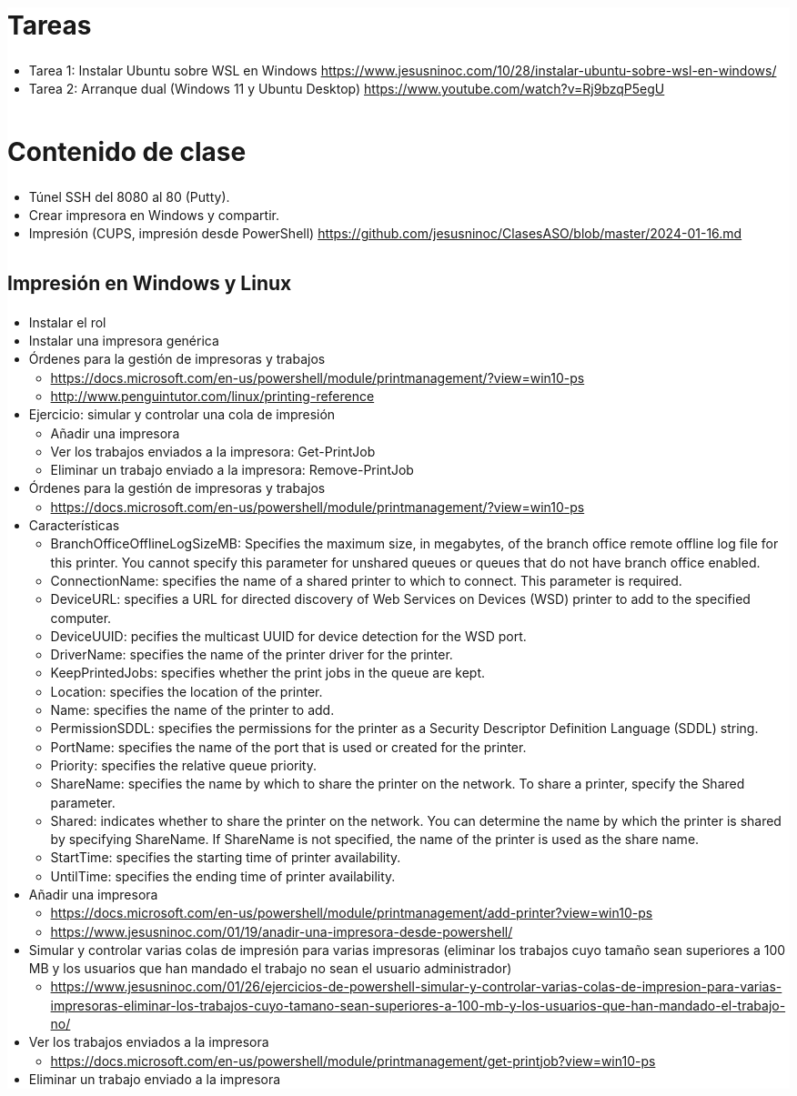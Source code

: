 # Tareas
- Tarea 1: Instalar Ubuntu sobre WSL en Windows https://www.jesusninoc.com/10/28/instalar-ubuntu-sobre-wsl-en-windows/
- Tarea 2: Arranque dual (Windows 11 y Ubuntu Desktop) https://www.youtube.com/watch?v=Rj9bzqP5egU

# Contenido de clase

- Túnel SSH del 8080 al 80 (Putty).
- Crear impresora en Windows y compartir.
- Impresión (CUPS, impresión desde PowerShell) https://github.com/jesusninoc/ClasesASO/blob/master/2024-01-16.md

## Impresión en Windows y Linux

- Instalar el rol
- Instalar una impresora genérica
- Órdenes para la gestión de impresoras y trabajos
  - https://docs.microsoft.com/en-us/powershell/module/printmanagement/?view=win10-ps
  - http://www.penguintutor.com/linux/printing-reference
- Ejercicio: simular y controlar una cola de impresión
  - Añadir una impresora
  - Ver los trabajos enviados a la impresora: Get-PrintJob
  - Eliminar un trabajo enviado a la impresora: Remove-PrintJob
- Órdenes para la gestión de impresoras y trabajos
  - https://docs.microsoft.com/en-us/powershell/module/printmanagement/?view=win10-ps
- Características
  - BranchOfficeOfflineLogSizeMB: Specifies the maximum size, in megabytes, of the branch office remote offline log file for this printer. You cannot specify this parameter for unshared queues or queues that do not have branch office enabled.
  - ConnectionName: specifies the name of a shared printer to which to connect. This parameter is required.
  - DeviceURL: specifies a URL for directed discovery of Web Services on Devices (WSD) printer to add to the specified computer.
  - DeviceUUID: pecifies the multicast UUID for device detection for the WSD port.
  - DriverName: specifies the name of the printer driver for the printer.
  - KeepPrintedJobs: specifies whether the print jobs in the queue are kept.
  - Location: specifies the location of the printer.
  - Name: specifies the name of the printer to add.
  - PermissionSDDL: specifies the permissions for the printer as a Security Descriptor Definition Language (SDDL) string.
  - PortName: specifies the name of the port that is used or created for the printer.
  - Priority: specifies the relative queue priority.
  - ShareName: specifies the name by which to share the printer on the network. To share a printer, specify the Shared parameter.
  - Shared: indicates whether to share the printer on the network. You can determine the name by which the printer is shared by specifying ShareName. If ShareName is not specified, the name of the printer is used as the share name.
  - StartTime: specifies the starting time of printer availability.
  - UntilTime: specifies the ending time of printer availability.
- Añadir una impresora
  - https://docs.microsoft.com/en-us/powershell/module/printmanagement/add-printer?view=win10-ps
  - https://www.jesusninoc.com/01/19/anadir-una-impresora-desde-powershell/
- Simular y controlar varias colas de impresión para varias impresoras (eliminar los trabajos cuyo tamaño sean superiores a 100 MB y los usuarios que han mandado el trabajo no sean el usuario administrador)
  - https://www.jesusninoc.com/01/26/ejercicios-de-powershell-simular-y-controlar-varias-colas-de-impresion-para-varias-impresoras-eliminar-los-trabajos-cuyo-tamano-sean-superiores-a-100-mb-y-los-usuarios-que-han-mandado-el-trabajo-no/
- Ver los trabajos enviados a la impresora
  - https://docs.microsoft.com/en-us/powershell/module/printmanagement/get-printjob?view=win10-ps
- Eliminar un trabajo enviado a la impresora